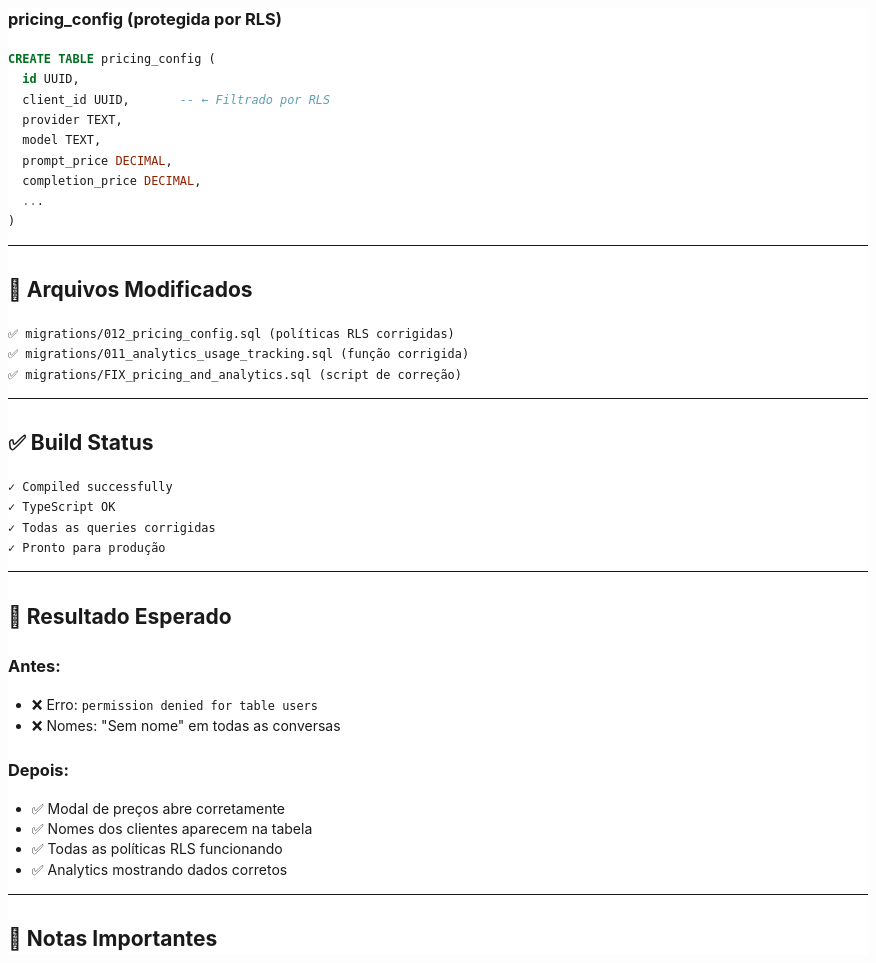### pricing_config (protegida por RLS)
```sql
CREATE TABLE pricing_config (
  id UUID,
  client_id UUID,       -- ← Filtrado por RLS
  provider TEXT,
  model TEXT,
  prompt_price DECIMAL,
  completion_price DECIMAL,
  ...
)
```

---

## 📁 Arquivos Modificados

```
✅ migrations/012_pricing_config.sql (políticas RLS corrigidas)
✅ migrations/011_analytics_usage_tracking.sql (função corrigida)
✅ migrations/FIX_pricing_and_analytics.sql (script de correção)
```

---

## ✅ Build Status

```
✓ Compiled successfully
✓ TypeScript OK
✓ Todas as queries corrigidas
✓ Pronto para produção
```

---

## 🎯 Resultado Esperado

### Antes:
- ❌ Erro: `permission denied for table users`
- ❌ Nomes: "Sem nome" em todas as conversas

### Depois:
- ✅ Modal de preços abre corretamente
- ✅ Nomes dos clientes aparecem na tabela
- ✅ Todas as políticas RLS funcionando
- ✅ Analytics mostrando dados corretos

---

## 📝 Notas Importantes
